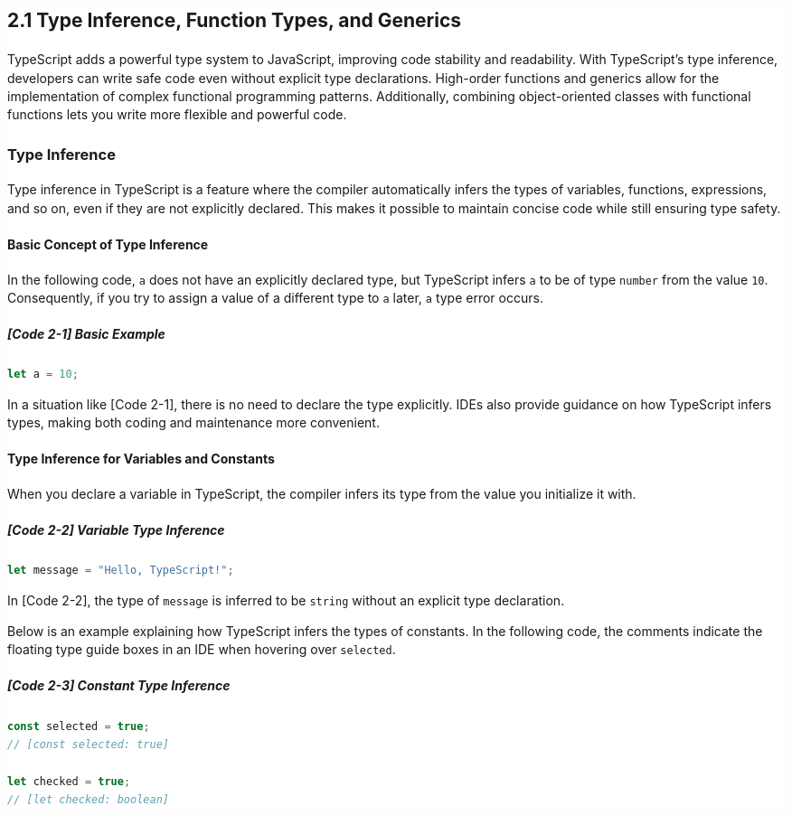 ## 2.1 Type Inference, Function Types, and Generics

TypeScript adds a powerful type system to JavaScript, improving code stability and readability. With TypeScript’s type inference, developers can write safe code even without explicit type declarations. High-order functions and generics allow for the implementation of complex functional programming patterns. Additionally, combining object-oriented classes with functional functions lets you write more flexible and powerful code.

### Type Inference

Type inference in TypeScript is a feature where the compiler automatically infers the types of variables, functions, expressions, and so on, even if they are not explicitly declared. This makes it possible to maintain concise code while still ensuring type safety.

#### Basic Concept of Type Inference

In the following code, `a` does not have an explicitly declared type, but TypeScript infers `a` to be of type `number` from the value `10`. Consequently, if you try to assign a value of a different type to `a` later, `a` type error occurs.

##### [Code 2-1] Basic Example

```typescript
let a = 10;
```

In a situation like [Code 2-1], there is no need to declare the type explicitly. IDEs also provide guidance on how TypeScript infers types, making both coding and maintenance more convenient.

#### Type Inference for Variables and Constants

When you declare a variable in TypeScript, the compiler infers its type from the value you initialize it with.

##### [Code 2-2] Variable Type Inference

```typescript
let message = "Hello, TypeScript!";
```

In [Code 2-2], the type of `message` is inferred to be `string` without an explicit type declaration.

Below is an example explaining how TypeScript infers the types of constants. In the following code, the comments indicate the floating type guide boxes in an IDE when hovering over `selected`.

##### [Code 2-3] Constant Type Inference

```typescript
const selected = true;
// [const selected: true]

let checked = true;
// [let checked: boolean]
```
